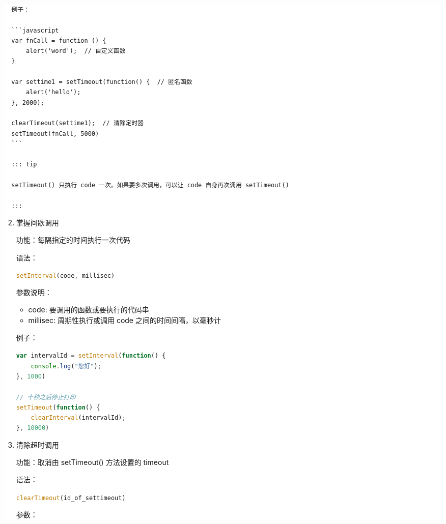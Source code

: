       例子：

      ```javascript
      var fnCall = function () {
          alert('word');  // 自定义函数
      }
      
      var settime1 = setTimeout(function() {  // 匿名函数
          alert('hello');
      }, 2000);
      
      clearTimeout(settime1);  // 清除定时器
      setTimeout(fnCall, 5000)
      ```

      ::: tip

      setTimeout() 只执行 code 一次。如果要多次调用，可以让 code 自身再次调用 setTimeout()

      :::

   2. 掌握间歇调用

      功能：每隔指定的时间执行一次代码

      语法：

      ```javascript
      setInterval(code, millisec)
      ```

      参数说明：

      - code: 要调用的函数或要执行的代码串
      - millisec: 周期性执行或调用 code 之间的时间间隔，以毫秒计

      例子：

      ```javascript
      var intervalId = setInterval(function() {
          console.log("您好");
      }, 1000)
      
      // 十秒之后停止打印
      setTimeout(function() {
          clearInterval(intervalId);
      }, 10000)
      ```

   3. 清除超时调用

      功能：取消由 setTimeout() 方法设置的 timeout

      语法：

      ```javascript
      clearTimeout(id_of_settimeout)
      ```

      参数：
